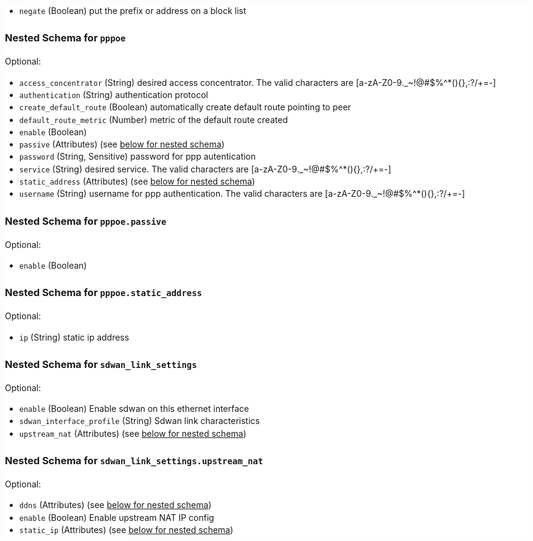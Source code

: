 - `negate` (Boolean) put the prefix or address on a block list



<a id="nestedatt--pppoe"></a>
### Nested Schema for `pppoe`

Optional:

- `access_concentrator` (String) desired access concentrator. The valid characters are [a-zA-Z0-9._~!@#$%^*(){},:?/+=\-]
- `authentication` (String) authentication protocol
- `create_default_route` (Boolean) automatically create default route pointing to peer
- `default_route_metric` (Number) metric of the default route created
- `enable` (Boolean)
- `passive` (Attributes) (see [below for nested schema](#nestedatt--pppoe--passive))
- `password` (String, Sensitive) password for ppp autentication
- `service` (String) desired service. The valid characters are [a-zA-Z0-9._~!@#$%^*(){},:?/+=\-]
- `static_address` (Attributes) (see [below for nested schema](#nestedatt--pppoe--static_address))
- `username` (String) username for ppp authentication. The valid characters are [a-zA-Z0-9._~!@#$%^*(){},:?/+=\-]

<a id="nestedatt--pppoe--passive"></a>
### Nested Schema for `pppoe.passive`

Optional:

- `enable` (Boolean)


<a id="nestedatt--pppoe--static_address"></a>
### Nested Schema for `pppoe.static_address`

Optional:

- `ip` (String) static ip address



<a id="nestedatt--sdwan_link_settings"></a>
### Nested Schema for `sdwan_link_settings`

Optional:

- `enable` (Boolean) Enable sdwan on this ethernet interface
- `sdwan_interface_profile` (String) Sdwan link characteristics
- `upstream_nat` (Attributes) (see [below for nested schema](#nestedatt--sdwan_link_settings--upstream_nat))

<a id="nestedatt--sdwan_link_settings--upstream_nat"></a>
### Nested Schema for `sdwan_link_settings.upstream_nat`

Optional:

- `ddns` (Attributes) (see [below for nested schema](#nestedatt--sdwan_link_settings--upstream_nat--ddns))
- `enable` (Boolean) Enable upstream NAT IP config
- `static_ip` (Attributes) (see [below for nested schema](#nestedatt--sdwan_link_settings--upstream_nat--static_ip))
